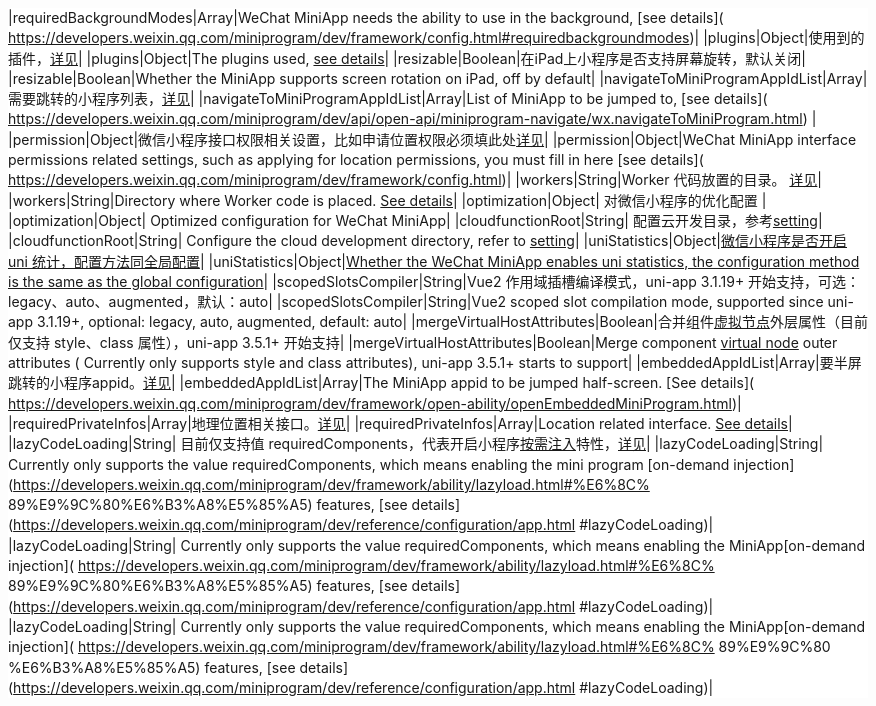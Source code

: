 |requiredBackgroundModes|Array|WeChat MiniApp needs the ability to use in the background, [see details]( <a href="https://developers.weixin.qq.com/miniprogram/dev/framework/config.html#requiredbackgroundmodes)|">https://developers.weixin.qq.com/miniprogram/dev/framework/config.html#requiredbackgroundmodes)|</a>
|plugins|Object|使用到的插件，[详见](https://developers.weixin.qq.com/miniprogram/dev/framework/plugin/using.html)|
|plugins|Object|The plugins used, [see details](https://developers.weixin.qq.com/miniprogram/dev/framework/plugin/using.html)|
|resizable|Boolean|在iPad上小程序是否支持屏幕旋转，默认关闭|
|resizable|Boolean|Whether the MiniApp supports screen rotation on iPad, off by default|
|navigateToMiniProgramAppIdList|Array|需要跳转的小程序列表，[详见](https://developers.weixin.qq.com/miniprogram/dev/api/open-api/miniprogram-navigate/wx.navigateToMiniProgram.html)|
|navigateToMiniProgramAppIdList|Array|List of MiniApp to be jumped to, [see details]( <a href="https://developers.weixin.qq.com/miniprogram/dev/api/open-api/miniprogram-navigate/wx.navigateToMiniProgram.html)|">https://developers.weixin.qq.com/miniprogram/dev/api/open-api/miniprogram-navigate/wx.navigateToMiniProgram.html) |</a>
|permission|Object|微信小程序接口权限相关设置，比如申请位置权限必须填此处[详见](https://developers.weixin.qq.com/miniprogram/dev/framework/config.html)|
|permission|Object|WeChat MiniApp interface permissions related settings, such as applying for location permissions, you must fill in here [see details]( <a href="https://developers.weixin.qq.com/miniprogram/dev/framework/config.html)|">https://developers.weixin.qq.com/miniprogram/dev/framework/config.html)|</a>
|workers|String|Worker 代码放置的目录。 [详见](https://developers.weixin.qq.com/miniprogram/dev/framework/workers.html)|
|workers|String|Directory where Worker code is placed. [See details](https://developers.weixin.qq.com/miniprogram/dev/framework/workers.html)|
|optimization|Object| 对微信小程序的优化配置 |
|optimization|Object| Optimized configuration for WeChat MiniApp|
|cloudfunctionRoot|String| 配置云开发目录，参考[setting](/collocation/manifest?id=cloudfunctionRoot)|
|cloudfunctionRoot|String| Configure the cloud development directory, refer to [setting](/collocation/manifest?id=cloudfunctionRoot)|
|uniStatistics|Object|[微信小程序是否开启 uni 统计，配置方法同全局配置](/collocation/manifest?id=uniStatistics)|
|uniStatistics|Object|[Whether the WeChat MiniApp enables uni statistics, the configuration method is the same as the global configuration](/collocation/manifest?id=uniStatistics)|
|scopedSlotsCompiler|String|Vue2 作用域插槽编译模式，uni-app 3.1.19+ 开始支持，可选：legacy、auto、augmented，默认：auto|
|scopedSlotsCompiler|String|Vue2 scoped slot compilation mode, supported since uni-app 3.1.19+, optional: legacy, auto, augmented, default: auto|
|mergeVirtualHostAttributes|Boolean|合并组件[虚拟节点](/tutorial/vue-api.html#%E5%85%B6%E4%BB%96%E9%85%8D%E7%BD%AE)外层属性（目前仅支持 style、class 属性），uni-app 3.5.1+ 开始支持|
|mergeVirtualHostAttributes|Boolean|Merge component [virtual node](/tutorial/vue-api.html#%E5%85%B6%E4%BB%96%E9%85%8D%E7%BD%AE) outer attributes ( Currently only supports style and class attributes), uni-app 3.5.1+ starts to support|
|embeddedAppIdList|Array|要半屏跳转的小程序appid。[详见](https://developers.weixin.qq.com/miniprogram/dev/framework/open-ability/openEmbeddedMiniProgram.html)|
|embeddedAppIdList|Array|The MiniApp appid to be jumped half-screen. [See details]( <a href="https://developers.weixin.qq.com/miniprogram/dev/framework/open-ability/openEmbeddedMiniProgram.html)|">https://developers.weixin.qq.com/miniprogram/dev/framework/open-ability/openEmbeddedMiniProgram.html)|</a>
|requiredPrivateInfos|Array|地理位置相关接口。[详见](https://developers.weixin.qq.com/community/develop/doc/000a02f2c5026891650e7f40351c01)|
|requiredPrivateInfos|Array|Location related interface. [See details](https://developers.weixin.qq.com/community/develop/doc/000a02f2c5026891650e7f40351c01)|
|lazyCodeLoading|String| 目前仅支持值 requiredComponents，代表开启小程序[按需注入](https://developers.weixin.qq.com/miniprogram/dev/framework/ability/lazyload.html#%E6%8C%89%E9%9C%80%E6%B3%A8%E5%85%A5)特性，[详见](https://developers.weixin.qq.com/miniprogram/dev/reference/configuration/app.html#lazyCodeLoading)|
|lazyCodeLoading|String| Currently only supports the value requiredComponents, which means enabling the mini program [on-demand injection](https://developers.weixin.qq.com/miniprogram/dev/framework/ability/lazyload.html#%E6%8C% 89%E9%9C%80%E6%B3%A8%E5%85%A5) features, [see details](https://developers.weixin.qq.com/miniprogram/dev/reference/configuration/app.html #lazyCodeLoading)|
|lazyCodeLoading|String| Currently only supports the value requiredComponents, which means enabling the MiniApp[on-demand injection]( <a href="https://developers.weixin.qq.com/miniprogram/dev/framework/ability/lazyload.html#%E6%8C%89%E9%9C%80%E6%B3%A8%E5%85%A5)特性，[详见](https://developers.weixin.qq.com/miniprogram/dev/reference/configuration/app.html#lazyCodeLoading)|">https://developers.weixin.qq.com/miniprogram/dev/framework/ability/lazyload.html#%E6%8C% 89%E9%9C%80%E6%B3%A8%E5%85%A5) features, [see details](https://developers.weixin.qq.com/miniprogram/dev/reference/configuration/app.html #lazyCodeLoading)|</a>
|lazyCodeLoading|String| Currently only supports the value requiredComponents, which means enabling the MiniApp[on-demand injection]( <a href="https://developers.weixin.qq.com/miniprogram/dev/framework/ability/lazyload .html#%E6%8C%89%E9%9C%80%E6%B3%A8%E5%85%A5) features, [see details](https://developers.weixin.qq.com/miniprogram/dev /reference/configuration/app.html#lazyCodeLoading)|">https://developers.weixin.qq.com/miniprogram/dev/framework/ability/lazyload.html#%E6%8C% 89%E9%9C%80 %E6%B3%A8%E5%85%A5) features, [see details](https://developers.weixin.qq.com/miniprogram/dev/reference/configuration/app.html #lazyCodeLoading)|</a >